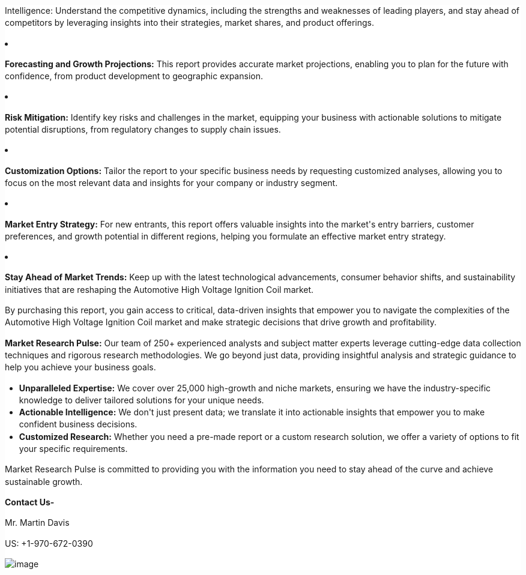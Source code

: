 Intelligence:</strong> Understand the competitive dynamics, including the strengths and weaknesses of leading players, and stay ahead of competitors by leveraging insights into their strategies, market shares, and product offerings.</p></li><li><p><strong>Forecasting and Growth Projections:</strong> This report provides accurate market projections, enabling you to plan for the future with confidence, from product development to geographic expansion.</p></li><li><p><strong>Risk Mitigation:</strong> Identify key risks and challenges in the market, equipping your business with actionable solutions to mitigate potential disruptions, from regulatory changes to supply chain issues.</p></li><li><p><strong>Customization Options:</strong> Tailor the report to your specific business needs by requesting customized analyses, allowing you to focus on the most relevant data and insights for your company or industry segment.</p></li><li><p><strong>Market Entry Strategy:</strong> For new entrants, this report offers valuable insights into the market's entry barriers, customer preferences, and growth potential in different regions, helping you formulate an effective market entry strategy.</p></li><li><p><strong>Stay Ahead of Market Trends:</strong> Keep up with the latest technological advancements, consumer behavior shifts, and sustainability initiatives that are reshaping the Automotive High Voltage Ignition Coil market.</p></li></ol><p>By purchasing this report, you gain access to critical, data-driven insights that empower you to navigate the complexities of the Automotive High Voltage Ignition Coil market and make strategic decisions that drive growth and profitability.</p><p><strong>Market Research Pulse:</strong>&nbsp;Our team of 250+ experienced analysts and subject matter experts leverage cutting-edge data collection techniques and rigorous research methodologies. We go beyond just data, providing insightful analysis and strategic guidance to help you achieve your business goals.</p><ul><li><strong>Unparalleled Expertise:</strong>&nbsp;We cover over 25,000 high-growth and niche markets, ensuring we have the industry-specific knowledge to deliver tailored solutions for your unique needs.</li><li><strong>Actionable Intelligence:</strong>&nbsp;We don't just present data; we translate it into actionable insights that empower you to make confident business decisions.</li><li><strong>Customized Research:</strong>&nbsp;Whether you need a pre-made report or a custom research solution, we offer a variety of options to fit your specific requirements.</li></ul><p>Market Research Pulse is committed to providing you with the information you need to stay ahead of the curve and achieve sustainable growth.</p><p><strong>Contact Us-</strong></p><p>Mr. Martin Davis</p><p>US: +1-970-672-0390</p>
![image](https://github.com/user-attachments/assets/9e717f6a-dd8e-4b42-aef4-4c811353a5c3)
